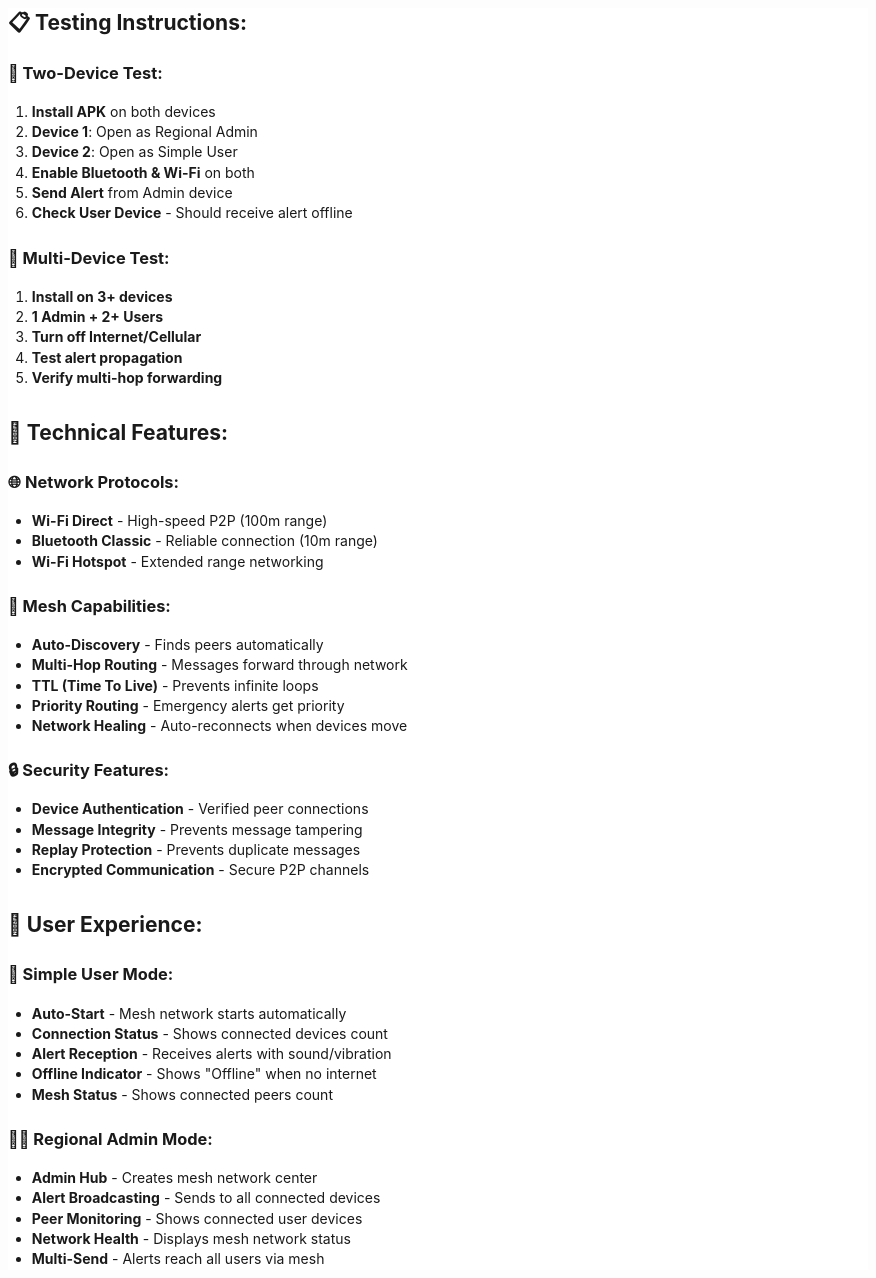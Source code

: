 ## 📋 Testing Instructions:

### 🧪 Two-Device Test:
1. **Install APK** on both devices
2. **Device 1**: Open as Regional Admin
3. **Device 2**: Open as Simple User
4. **Enable Bluetooth & Wi-Fi** on both
5. **Send Alert** from Admin device
6. **Check User Device** - Should receive alert offline

### 🧪 Multi-Device Test:
1. **Install on 3+ devices**
2. **1 Admin + 2+ Users**
3. **Turn off Internet/Cellular**
4. **Test alert propagation**
5. **Verify multi-hop forwarding**

## 🔧 Technical Features:

### 🌐 Network Protocols:
- **Wi-Fi Direct** - High-speed P2P (100m range)
- **Bluetooth Classic** - Reliable connection (10m range)
- **Wi-Fi Hotspot** - Extended range networking

### 📡 Mesh Capabilities:
- **Auto-Discovery** - Finds peers automatically
- **Multi-Hop Routing** - Messages forward through network
- **TTL (Time To Live)** - Prevents infinite loops
- **Priority Routing** - Emergency alerts get priority
- **Network Healing** - Auto-reconnects when devices move

### 🔒 Security Features:
- **Device Authentication** - Verified peer connections
- **Message Integrity** - Prevents message tampering
- **Replay Protection** - Prevents duplicate messages
- **Encrypted Communication** - Secure P2P channels

## 📱 User Experience:

### 👤 Simple User Mode:
- **Auto-Start** - Mesh network starts automatically
- **Connection Status** - Shows connected devices count
- **Alert Reception** - Receives alerts with sound/vibration
- **Offline Indicator** - Shows "Offline" when no internet
- **Mesh Status** - Shows connected peers count

### 👨‍💼 Regional Admin Mode:
- **Admin Hub** - Creates mesh network center
- **Alert Broadcasting** - Sends to all connected devices
- **Peer Monitoring** - Shows connected user devices
- **Network Health** - Displays mesh network status
- **Multi-Send** - Alerts reach all users via mesh
